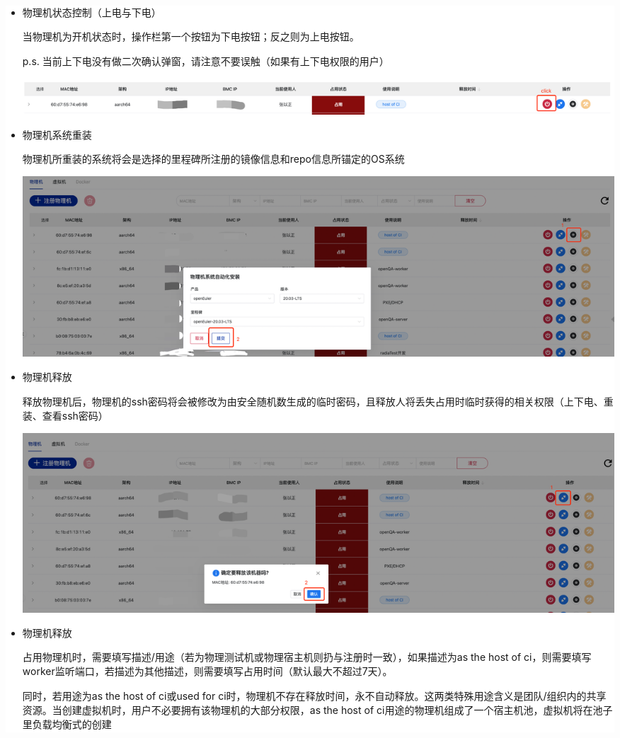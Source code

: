   - 物理机状态控制（上电与下电）
  
    当物理机为开机状态时，操作栏第一个按钮为下电按钮；反之则为上电按钮。
  
    p.s. 当前上下电没有做二次确认弹窗，请注意不要误触（如果有上下电权限的用户）
  
    ![image-20220707195507084](./assets/页面截图/物理机状态控制-下电.png)
  
  - 物理机系统重装
  
    物理机所重装的系统将会是选择的里程碑所注册的镜像信息和repo信息所锚定的OS系统
  
    ![image-20220707195929960](./assets/页面截图/物理机系统重装.png)
  
  - 物理机释放
  
    释放物理机后，物理机的ssh密码将会被修改为由安全随机数生成的临时密码，且释放人将丢失占用时临时获得的相关权限（上下电、重装、查看ssh密码）
  
    ![image-20220707200208760](./assets/页面截图/释放物理机.png)
  
  - 物理机释放
  
    占用物理机时，需要填写描述/用途（若为物理测试机或物理宿主机则扔与注册时一致），如果描述为as the host of ci，则需要填写worker监听端口，若描述为其他描述，则需要填写占用时间（默认最大不超过7天）。
  
    同时，若用途为as the host of ci或used for ci时，物理机不存在释放时间，永不自动释放。这两类特殊用途含义是团队/组织内的共享资源。当创建虚拟机时，用户不必要拥有该物理机的大部分权限，as the host of ci用途的物理机组成了一个宿主机池，虚拟机将在池子里负载均衡式的创建
  